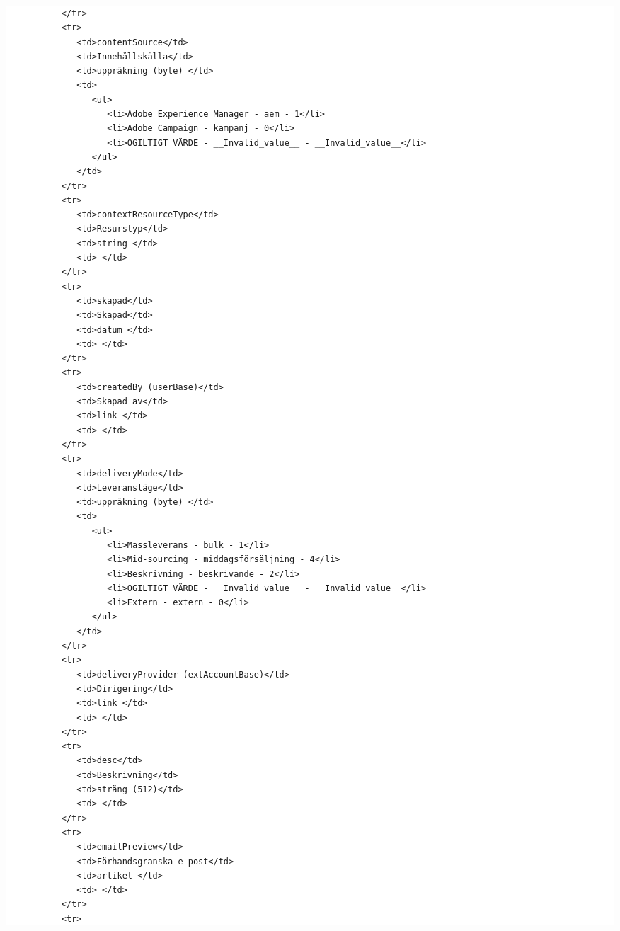                </tr>
               <tr>
                  <td>contentSource</td>
                  <td>Innehållskälla</td>
                  <td>uppräkning (byte) </td>
                  <td>
                     <ul>
                        <li>Adobe Experience Manager - aem - 1</li>
                        <li>Adobe Campaign - kampanj - 0</li>
                        <li>OGILTIGT VÄRDE - __Invalid_value__ - __Invalid_value__</li>
                     </ul>
                  </td>
               </tr>
               <tr>
                  <td>contextResourceType</td>
                  <td>Resurstyp</td>
                  <td>string </td>
                  <td> </td>
               </tr>
               <tr>
                  <td>skapad</td>
                  <td>Skapad</td>
                  <td>datum </td>
                  <td> </td>
               </tr>
               <tr>
                  <td>createdBy (userBase)</td>
                  <td>Skapad av</td>
                  <td>link </td>
                  <td> </td>
               </tr>
               <tr>
                  <td>deliveryMode</td>
                  <td>Leveransläge</td>
                  <td>uppräkning (byte) </td>
                  <td>
                     <ul>
                        <li>Massleverans - bulk - 1</li>
                        <li>Mid-sourcing - middagsförsäljning - 4</li>
                        <li>Beskrivning - beskrivande - 2</li>
                        <li>OGILTIGT VÄRDE - __Invalid_value__ - __Invalid_value__</li>
                        <li>Extern - extern - 0</li>
                     </ul>
                  </td>
               </tr>
               <tr>
                  <td>deliveryProvider (extAccountBase)</td>
                  <td>Dirigering</td>
                  <td>link </td>
                  <td> </td>
               </tr>
               <tr>
                  <td>desc</td>
                  <td>Beskrivning</td>
                  <td>sträng (512)</td>
                  <td> </td>
               </tr>
               <tr>
                  <td>emailPreview</td>
                  <td>Förhandsgranska e-post</td>
                  <td>artikel </td>
                  <td> </td>
               </tr>
               <tr>